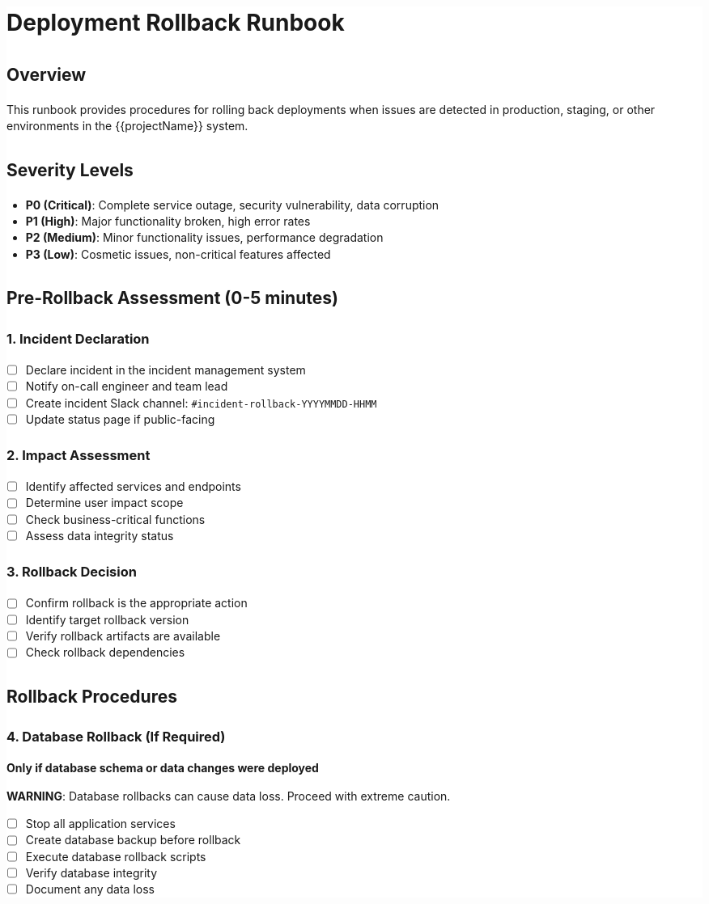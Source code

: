 # Deployment Rollback Runbook

## Overview

This runbook provides procedures for rolling back deployments when issues are detected in production, staging, or other environments in the {{projectName}} system.

## Severity Levels

- **P0 (Critical)**: Complete service outage, security vulnerability, data corruption
- **P1 (High)**: Major functionality broken, high error rates
- **P2 (Medium)**: Minor functionality issues, performance degradation
- **P3 (Low)**: Cosmetic issues, non-critical features affected

## Pre-Rollback Assessment (0-5 minutes)

### 1. Incident Declaration

- [ ] Declare incident in the incident management system
- [ ] Notify on-call engineer and team lead
- [ ] Create incident Slack channel: `#incident-rollback-YYYYMMDD-HHMM`
- [ ] Update status page if public-facing

### 2. Impact Assessment

- [ ] Identify affected services and endpoints
- [ ] Determine user impact scope
- [ ] Check business-critical functions
- [ ] Assess data integrity status

### 3. Rollback Decision

- [ ] Confirm rollback is the appropriate action
- [ ] Identify target rollback version
- [ ] Verify rollback artifacts are available
- [ ] Check rollback dependencies

## Rollback Procedures

### 4. Database Rollback (If Required)

**Only if database schema or data changes were deployed**

**WARNING**: Database rollbacks can cause data loss. Proceed with extreme caution.

- [ ] Stop all application services
- [ ] Create database backup before rollback
- [ ] Execute database rollback scripts
- [ ] Verify database integrity
- [ ] Document any data loss
